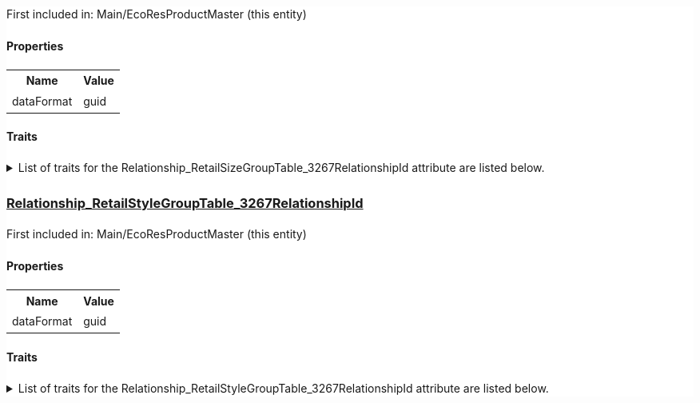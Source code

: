 First included in: Main/EcoResProductMaster (this entity)  

#### Properties

<table><tr><th>Name</th><th>Value</th></tr><tr><td>dataFormat</td><td>guid</td></tr></table>

#### Traits

<details><summary>List of traits for the Relationship_RetailSizeGroupTable_3267RelationshipId attribute are listed below.</summary></details>

### <a href=#Relationship_RetailStyleGroupTable_3267RelationshipId name="Relationship_RetailStyleGroupTable_3267RelationshipId">Relationship_RetailStyleGroupTable_3267RelationshipId</a>

First included in: Main/EcoResProductMaster (this entity)  

#### Properties

<table><tr><th>Name</th><th>Value</th></tr><tr><td>dataFormat</td><td>guid</td></tr></table>

#### Traits

<details><summary>List of traits for the Relationship_RetailStyleGroupTable_3267RelationshipId attribute are listed below.</summary></details>
